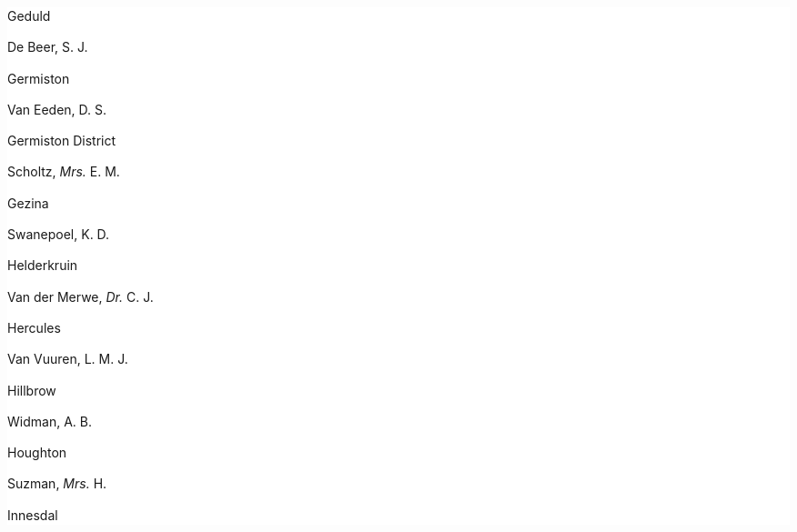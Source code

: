 <td><p>Geduld</p></td>

<td><p>De Beer, S. J.</p></td>

</tr>

<tr>

<td><p>Germiston</p></td>

<td><p>Van Eeden, D. S.</p></td>

</tr>

<tr>

<td><p>Germiston District</p></td>

<td><p>Scholtz, <i>Mrs.</i> E. M.</p></td>

</tr>

<tr>

<td><p>Gezina</p></td>

<td><p>Swanepoel, K. D.</p></td>

</tr>

<tr>

<td><p>Helderkruin</p></td>

<td><p>Van der Merwe, <i>Dr.</i> C. J.</p></td>

</tr>

<tr>

<td><p>Hercules</p></td>

<td><p>Van Vuuren, L. M. J.</p></td>

</tr>

<tr>

<td><p>Hillbrow</p></td>

<td><p>Widman, A. B.</p></td>

</tr>

<tr>

<td><p>Houghton</p></td>

<td><p>Suzman, <i>Mrs.</i> H.</p></td>

</tr>

<tr>

<td><p>Innesdal</p></td>
